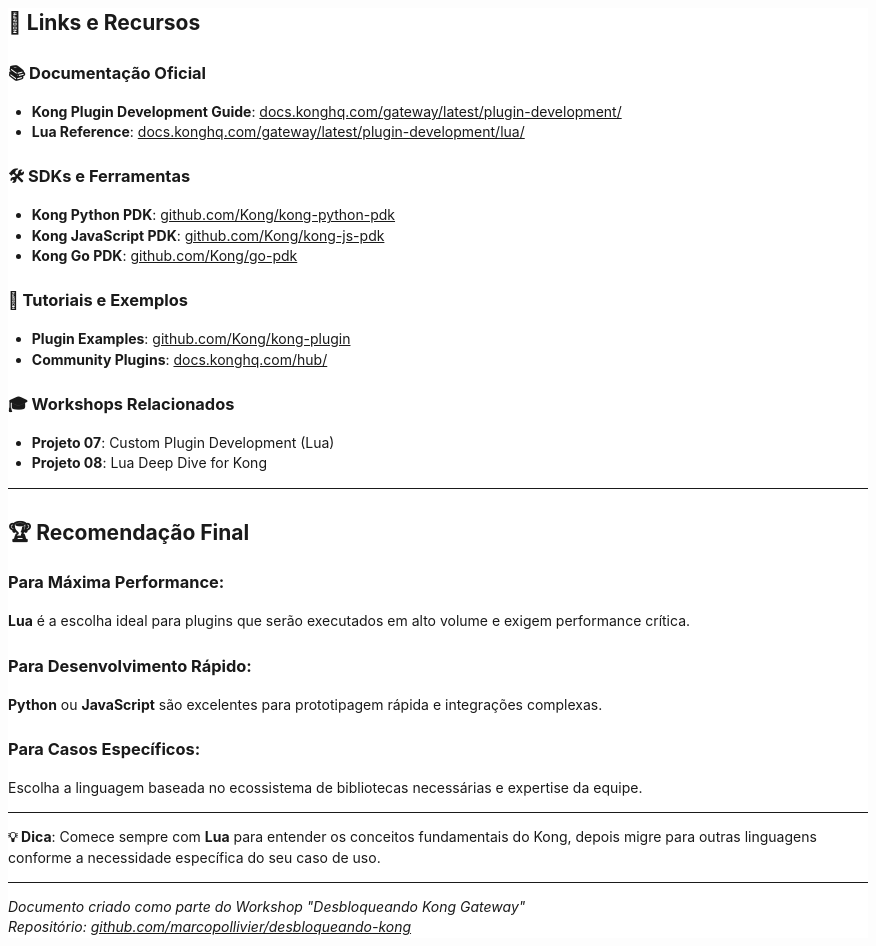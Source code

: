
## 🔗 Links e Recursos

### 📚 Documentação Oficial
- **Kong Plugin Development Guide**: [docs.konghq.com/gateway/latest/plugin-development/](https://docs.konghq.com/gateway/latest/plugin-development/)
- **Lua Reference**: [docs.konghq.com/gateway/latest/plugin-development/lua/](https://docs.konghq.com/gateway/latest/plugin-development/lua/)

### 🛠️ SDKs e Ferramentas
- **Kong Python PDK**: [github.com/Kong/kong-python-pdk](https://github.com/Kong/kong-python-pdk)
- **Kong JavaScript PDK**: [github.com/Kong/kong-js-pdk](https://github.com/Kong/kong-js-pdk)
- **Kong Go PDK**: [github.com/Kong/go-pdk](https://github.com/Kong/go-pdk)

### 📖 Tutoriais e Exemplos
- **Plugin Examples**: [github.com/Kong/kong-plugin](https://github.com/Kong/kong-plugin)
- **Community Plugins**: [docs.konghq.com/hub/](https://docs.konghq.com/hub/)

### 🎓 Workshops Relacionados
- **Projeto 07**: Custom Plugin Development (Lua)
- **Projeto 08**: Lua Deep Dive for Kong

---

## 🏆 Recomendação Final

### Para **Máxima Performance**:
**Lua** é a escolha ideal para plugins que serão executados em alto volume e exigem performance crítica.

### Para **Desenvolvimento Rápido**:
**Python** ou **JavaScript** são excelentes para prototipagem rápida e integrações complexas.

### Para **Casos Específicos**:
Escolha a linguagem baseada no ecossistema de bibliotecas necessárias e expertise da equipe.

---

**💡 Dica**: Comece sempre com **Lua** para entender os conceitos fundamentais do Kong, depois migre para outras linguagens conforme a necessidade específica do seu caso de uso.

---

*Documento criado como parte do Workshop "Desbloqueando Kong Gateway"*  
*Repositório: [github.com/marcopollivier/desbloqueando-kong](https://github.com/marcopollivier/desbloqueando-kong)*
